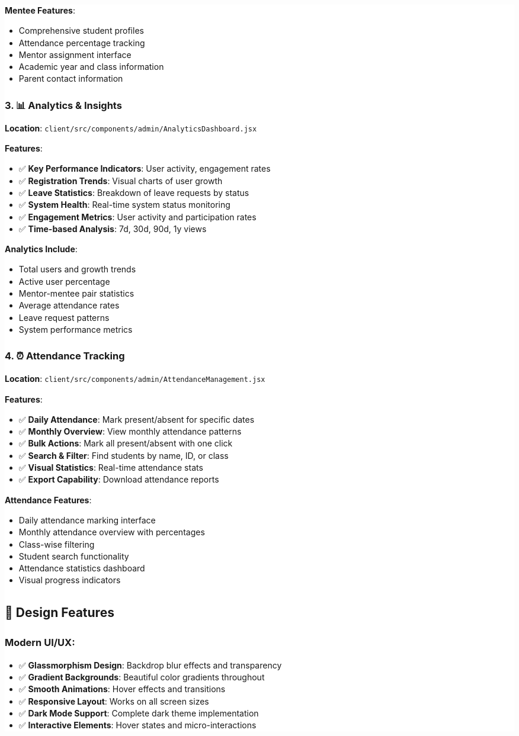 **Mentee Features**:
- Comprehensive student profiles
- Attendance percentage tracking
- Mentor assignment interface
- Academic year and class information
- Parent contact information

### 3. 📊 **Analytics & Insights**
**Location**: `client/src/components/admin/AnalyticsDashboard.jsx`

**Features**:
- ✅ **Key Performance Indicators**: User activity, engagement rates
- ✅ **Registration Trends**: Visual charts of user growth
- ✅ **Leave Statistics**: Breakdown of leave requests by status
- ✅ **System Health**: Real-time system status monitoring
- ✅ **Engagement Metrics**: User activity and participation rates
- ✅ **Time-based Analysis**: 7d, 30d, 90d, 1y views

**Analytics Include**:
- Total users and growth trends
- Active user percentage
- Mentor-mentee pair statistics
- Average attendance rates
- Leave request patterns
- System performance metrics

### 4. ⏰ **Attendance Tracking**
**Location**: `client/src/components/admin/AttendanceManagement.jsx`

**Features**:
- ✅ **Daily Attendance**: Mark present/absent for specific dates
- ✅ **Monthly Overview**: View monthly attendance patterns
- ✅ **Bulk Actions**: Mark all present/absent with one click
- ✅ **Search & Filter**: Find students by name, ID, or class
- ✅ **Visual Statistics**: Real-time attendance stats
- ✅ **Export Capability**: Download attendance reports

**Attendance Features**:
- Daily attendance marking interface
- Monthly attendance overview with percentages
- Class-wise filtering
- Student search functionality
- Attendance statistics dashboard
- Visual progress indicators

## 🎨 Design Features

### Modern UI/UX:
- ✅ **Glassmorphism Design**: Backdrop blur effects and transparency
- ✅ **Gradient Backgrounds**: Beautiful color gradients throughout
- ✅ **Smooth Animations**: Hover effects and transitions
- ✅ **Responsive Layout**: Works on all screen sizes
- ✅ **Dark Mode Support**: Complete dark theme implementation
- ✅ **Interactive Elements**: Hover states and micro-interactions
